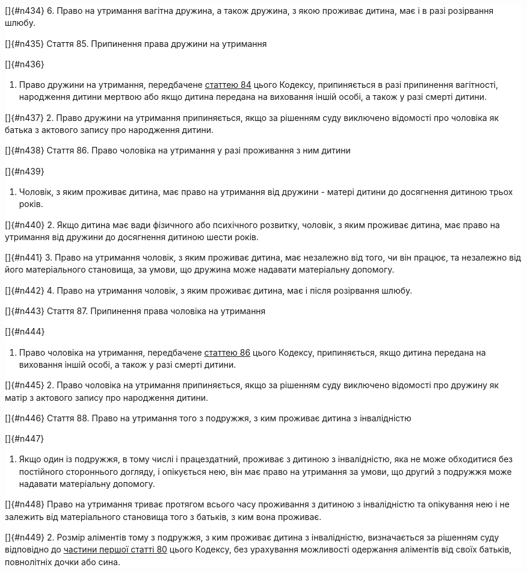 []{#n434}
6. Право на утримання вагітна дружина, а також дружина, з якою проживає дитина, має і в разі розірвання шлюбу.

[]{#n435}
Стаття 85. Припинення права дружини на утримання

[]{#n436}
1. Право дружини на утримання, передбачене [статтею 84](#n428) цього Кодексу, припиняється в разі припинення вагітності, народження дитини мертвою або якщо дитина передана на виховання іншій особі, а також у разі смерті дитини.

[]{#n437}
2. Право дружини на утримання припиняється, якщо за рішенням суду виключено відомості про чоловіка як батька з актового запису про народження дитини.

[]{#n438}
Стаття 86. Право чоловіка на утримання у разі проживання з ним дитини

[]{#n439}
1. Чоловік, з яким проживає дитина, має право на утримання від дружини - матері дитини до досягнення дитиною трьох років.

[]{#n440}
2. Якщо дитина має вади фізичного або психічного розвитку, чоловік, з яким проживає дитина, має право на утримання від дружини до досягнення дитиною шести років.

[]{#n441}
3. Право на утримання чоловік, з яким проживає дитина, має незалежно від того, чи він працює, та незалежно від його матеріального становища, за умови, що дружина може надавати матеріальну допомогу.

[]{#n442}
4. Право на утримання чоловік, з яким проживає дитина, має і після розірвання шлюбу.

[]{#n443}
Стаття 87. Припинення права чоловіка на утримання

[]{#n444}
1. Право чоловіка на утримання, передбачене [статтею 86](#n438) цього Кодексу, припиняється, якщо дитина передана на виховання іншій особі, а також у разі смерті дитини.

[]{#n445}
2. Право чоловіка на утримання припиняється, якщо за рішенням суду виключено відомості про дружину як матір з актового запису про народження дитини.

[]{#n446}
Стаття 88. Право на утримання того з подружжя, з ким проживає дитина з інвалідністю

[]{#n447}
1. Якщо один із подружжя, в тому числі і працездатний, проживає з дитиною з інвалідністю, яка не може обходитися без постійного стороннього догляду, і опікується нею, він має право на утримання за умови, що другий з подружжя може надавати матеріальну допомогу.

[]{#n448}
Право на утримання триває протягом всього часу проживання з дитиною з інвалідністю та опікування нею і не залежить від матеріального становища того з батьків, з ким вона проживає.

[]{#n449}
2. Розмір аліментів тому з подружжя, з ким проживає дитина з інвалідністю, визначається за рішенням суду відповідно до [частини першої статті 80](#n408) цього Кодексу, без урахування можливості одержання аліментів від своїх батьків, повнолітніх дочки або сина.
